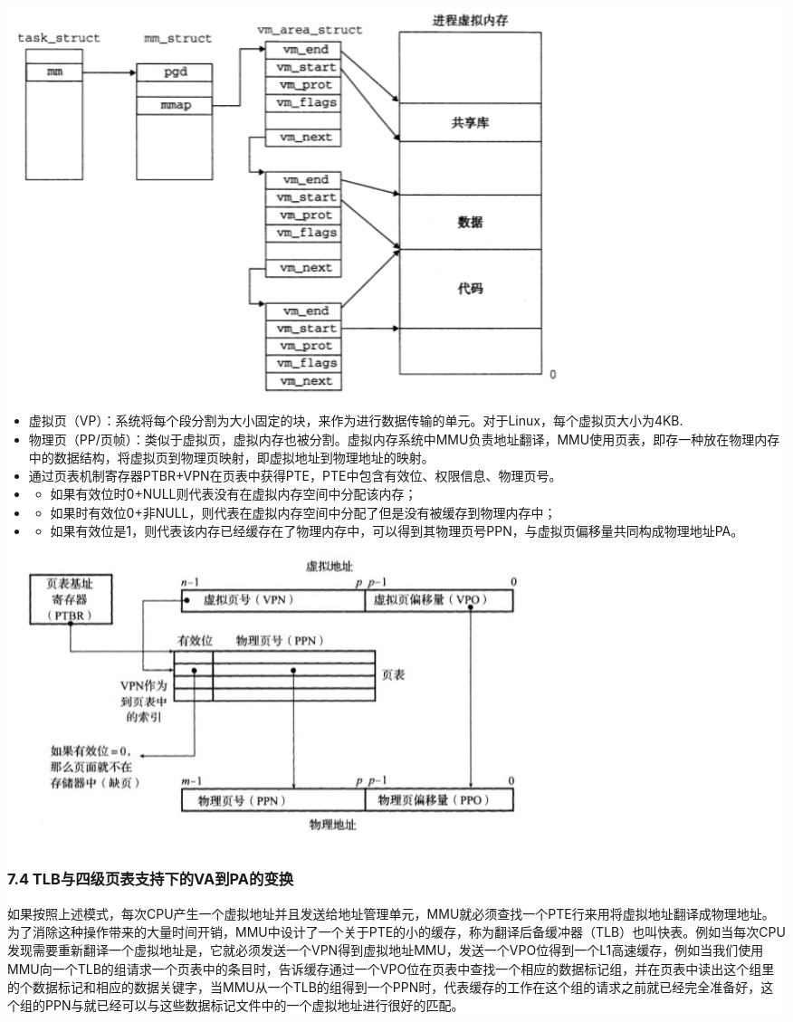 ![image093.png](/collegeExperiment/CSAPP/image093.png)

* 虚拟页（VP）：系统将每个段分割为大小固定的块，来作为进行数据传输的单元。对于Linux，每个虚拟页大小为4KB.
* 物理页（PP/页帧）：类似于虚拟页，虚拟内存也被分割。虚拟内存系统中MMU负责地址翻译，MMU使用页表，即存一种放在物理内存中的数据结构，将虚拟页到物理页映射，即虚拟地址到物理地址的映射。
* 通过页表机制寄存器PTBR+VPN在页表中获得PTE，PTE中包含有效位、权限信息、物理页号。
* * 如果有效位时0+NULL则代表没有在虚拟内存空间中分配该内存；
* * 如果时有效位0+非NULL，则代表在虚拟内存空间中分配了但是没有被缓存到物理内存中；
* * 如果有效位是1，则代表该内存已经缓存在了物理内存中，可以得到其物理页号PPN，与虚拟页偏移量共同构成物理地址PA。

![image094.png](/collegeExperiment/CSAPP/image094.png)

### 7.4 TLB与四级页表支持下的VA到PA的变换

如果按照上述模式，每次CPU产生一个虚拟地址并且发送给地址管理单元，MMU就必须查找一个PTE行来用将虚拟地址翻译成物理地址。为了消除这种操作带来的大量时间开销，MMU中设计了一个关于PTE的小的缓存，称为翻译后备缓冲器（TLB）也叫快表。例如当每次CPU发现需要重新翻译一个虚拟地址是，它就必须发送一个VPN得到虚拟地址MMU，发送一个VPO位得到一个L1高速缓存，例如当我们使用MMU向一个TLB的组请求一个页表中的条目时，告诉缓存通过一个VPO位在页表中查找一个相应的数据标记组，并在页表中读出这个组里的个数据标记和相应的数据关键字，当MMU从一个TLB的组得到一个PPN时，代表缓存的工作在这个组的请求之前就已经完全准备好，这个组的PPN与就已经可以与这些数据标记文件中的一个虚拟地址进行很好的匹配。
